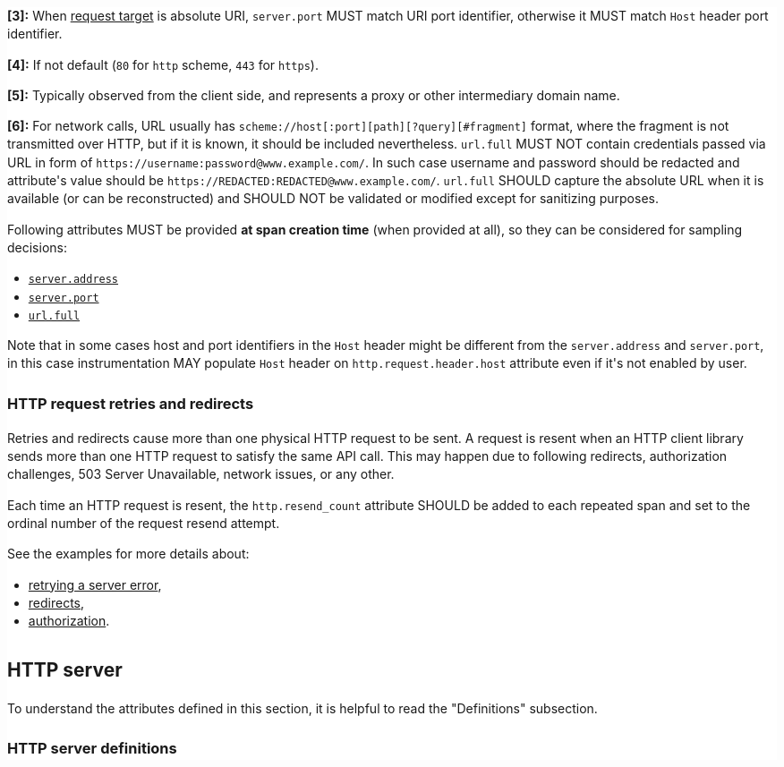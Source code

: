 **[3]:** When
[request target](https://www.rfc-editor.org/rfc/rfc9110.html#target.resource) is
absolute URI, `server.port` MUST match URI port identifier, otherwise it MUST
match `Host` header port identifier.

**[4]:** If not default (`80` for `http` scheme, `443` for `https`).

**[5]:** Typically observed from the client side, and represents a proxy or
other intermediary domain name.

**[6]:** For network calls, URL usually has
`scheme://host[:port][path][?query][#fragment]` format, where the fragment is
not transmitted over HTTP, but if it is known, it should be included
nevertheless. `url.full` MUST NOT contain credentials passed via URL in form of
`https://username:password@www.example.com/`. In such case username and password
should be redacted and attribute's value should be
`https://REDACTED:REDACTED@www.example.com/`. `url.full` SHOULD capture the
absolute URL when it is available (or can be reconstructed) and SHOULD NOT be
validated or modified except for sanitizing purposes.

Following attributes MUST be provided **at span creation time** (when provided
at all), so they can be considered for sampling decisions:

- [`server.address`](span-general.md)
- [`server.port`](span-general.md)
- [`url.full`](../../common/url.md)


Note that in some cases host and port identifiers in the `Host` header might be
different from the `server.address` and `server.port`, in this case
instrumentation MAY populate `Host` header on `http.request.header.host`
attribute even if it's not enabled by user.

### HTTP request retries and redirects

Retries and redirects cause more than one physical HTTP request to be sent. A
request is resent when an HTTP client library sends more than one HTTP request
to satisfy the same API call. This may happen due to following redirects,
authorization challenges, 503 Server Unavailable, network issues, or any other.

Each time an HTTP request is resent, the `http.resend_count` attribute SHOULD be
added to each repeated span and set to the ordinal number of the request resend
attempt.

See the examples for more details about:

- [retrying a server error](#http-client-retries-examples),
- [redirects](#http-client-redirects-examples),
- [authorization](#http-client-authorization-retry-examples).

## HTTP server

To understand the attributes defined in this section, it is helpful to read the
"Definitions" subsection.

### HTTP server definitions


[HTTP host header]: https://tools.ietf.org/html/rfc7230#section-5.4
[PEP 3333]: https://www.python.org/dev/peps/pep-3333/
[context prefix]: https://marc.info/?l=apache-cvs&m=130928191414740
[document base]: http://tomcat.apache.org/tomcat-5.5-doc/config/context.html
[rfc-servername]: https://tools.ietf.org/html/rfc3875#section-4.1.14
[ap-sn]: https://httpd.apache.org/docs/2.4/mod/core.html#servername
[nx-sn]: http://nginx.org/en/docs/http/ngx_http_core_module.html#server_name